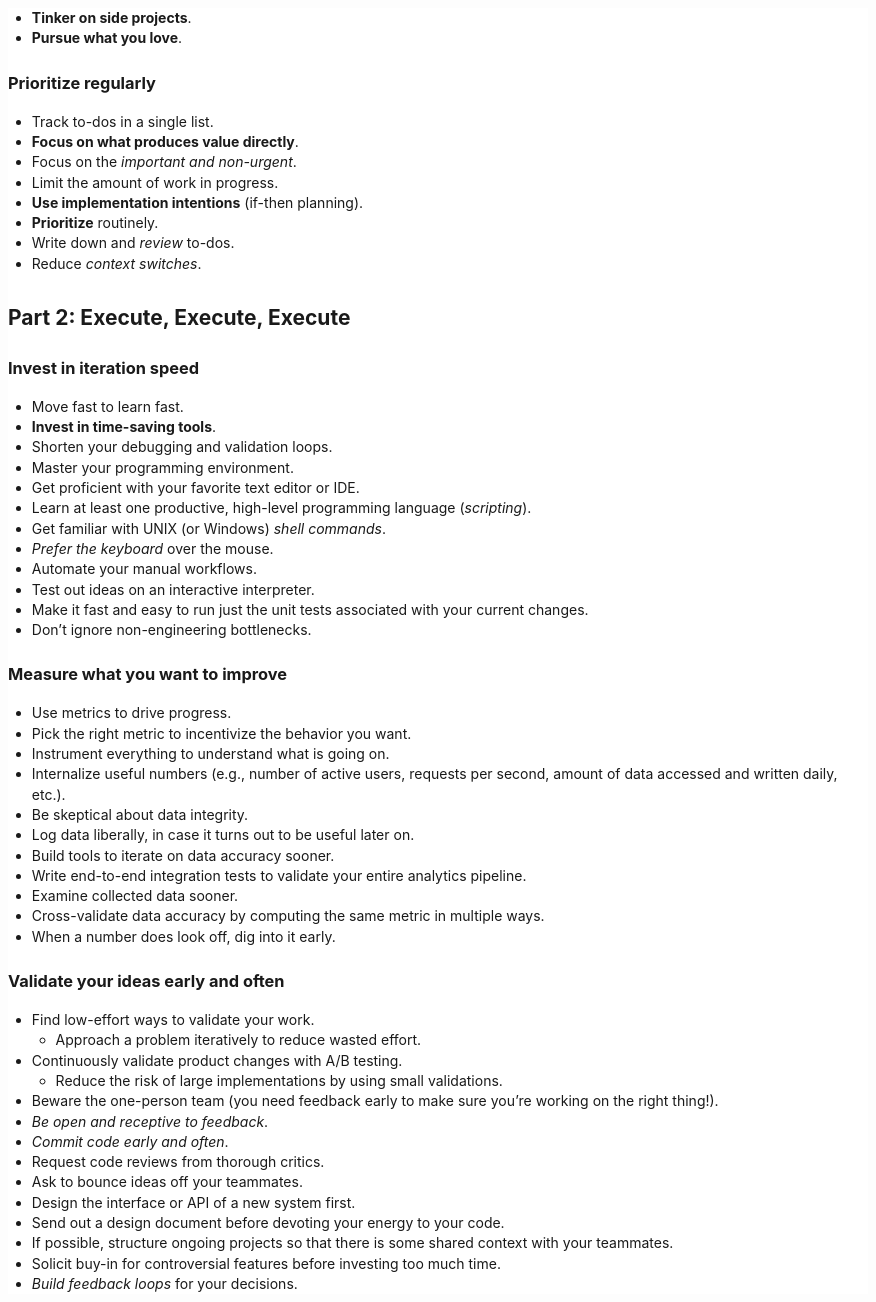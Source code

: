 - **Tinker on side projects**.
- **Pursue what you love**.

### Prioritize regularly

- Track to-dos in a single list.
- **Focus on what produces value directly**.
- Focus on the _important and non-urgent_.
- Limit the amount of work in progress.
- **Use implementation intentions** (if-then planning).
- **Prioritize** routinely.
- Write down and _review_ to-dos.
- Reduce _context switches_.

## Part 2: Execute, Execute, Execute

### Invest in iteration speed

- Move fast to learn fast.
- **Invest in time-saving tools**.
- Shorten your debugging and validation loops.
- Master your programming environment.
- Get proficient with your favorite text editor or IDE.
- Learn at least one productive, high-level programming language (_scripting_).
- Get familiar with UNIX (or Windows) _shell commands_.
- _Prefer the keyboard_ over the mouse.
- Automate your manual workflows.
- Test out ideas on an interactive interpreter.
- Make it fast and easy to run just the unit tests associated with your current changes.
- Don’t ignore non-engineering bottlenecks.

### Measure what you want to improve

- Use metrics to drive progress.
- Pick the right metric to incentivize the behavior you want.
- Instrument everything to understand what is going on.
- Internalize useful numbers (e.g., number of active users, requests per second, amount of data accessed and written daily, etc.).
- Be skeptical about data integrity.
- Log data liberally, in case it turns out to be useful later on.
- Build tools to iterate on data accuracy sooner.
- Write end-to-end integration tests to validate your entire analytics pipeline.
- Examine collected data sooner.
- Cross-validate data accuracy by computing the same metric in multiple ways.
- When a number does look off, dig into it early.

### Validate your ideas early and often

- Find low-effort ways to validate your work.
  - Approach a problem iteratively to reduce wasted effort.
- Continuously validate product changes with A/B testing.
  - Reduce the risk of large implementations by using small validations.
- Beware the one-person team (you need feedback early to make sure you’re working on the right thing!).
- _Be open and receptive to feedback_.
- _Commit code early and often_.
- Request code reviews from thorough critics.
- Ask to bounce ideas off your teammates.
- Design the interface or API of a new system first.
- Send out a design document before devoting your energy to your code.
- If possible, structure ongoing projects so that there is some shared context with your teammates.
- Solicit buy-in for controversial features before investing too much time.
- _Build feedback loops_ for your decisions.

